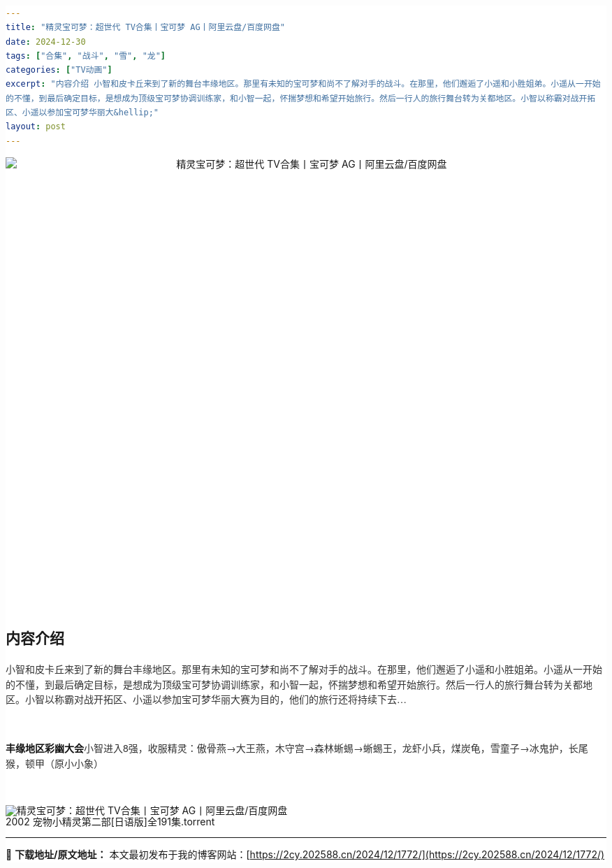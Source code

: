 ```yaml
---
title: "精灵宝可梦：超世代 TV合集丨宝可梦 AG丨阿里云盘/百度网盘"
date: 2024-12-30
tags: ["合集", "战斗", "雪", "龙"]
categories: ["TV动画"]
excerpt: "内容介绍 小智和皮卡丘来到了新的舞台丰缘地区。那里有未知的宝可梦和尚不了解对手的战斗。在那里，他们邂逅了小遥和小胜姐弟。小遥从一开始的不懂，到最后确定目标，是想成为顶级宝可梦协调训练家，和小智一起，怀揣梦想和希望开始旅行。然后一行人的旅行舞台转为关都地区。小智以称霸对战开拓区、小遥以参加宝可梦华丽大&hellip;"
layout: post
---
```


<div>
<div></div>
<div>
<p style="text-align: center;"><img style="display: block; margin-left: auto; margin-right: auto; width: 100%; height: auto;" src="https://2cy.202588.cn/wp-content/uploads/2024/12/20241230_67726118f1089.webp" alt="精灵宝可梦：超世代 TV合集丨宝可梦 AG丨阿里云盘/百度网盘" width="600" height="450" border="0" vspace="0" /></p>

<h2>内容介绍</h2>
<span style="color: #333333; font-family: 'Helvetica Neue', Helvetica, Arial, 'PingFang SC', 'Hiragino Sans GB', 'Microsoft YaHei', 'WenQuanYi Micro Hei', sans-serif; text-indent: 28px; background-color: #ffffff;">小智和皮卡丘来到了新的舞台丰缘地区。那里有未知的宝可梦和尚不了解对手的战斗。在那里，他们邂逅了小遥和小胜姐弟。小遥从一开始的不懂，到最后确定目标，是想成为顶级宝可梦协调训练家，和小智一起，怀揣梦想和希望开始旅行。然后一行人的旅行舞台转为关都地区。小智以称霸对战开拓区、小遥以参加宝可梦华丽大赛为目的，他们的旅行还将持续下去…</span>

<span style="color: #333333; font-family: 'Helvetica Neue', Helvetica, Arial, 'PingFang SC', 'Hiragino Sans GB', 'Microsoft YaHei', 'WenQuanYi Micro Hei', sans-serif; text-indent: 28px; background-color: #ffffff;"> </span>

<span style="color: #333333; font-family: 'Helvetica Neue', Helvetica, Arial, 'PingFang SC', 'Hiragino Sans GB', 'Microsoft YaHei', 'WenQuanYi Micro Hei', sans-serif; text-indent: 28px; background-color: #ffffff;"><span style="text-indent: 28px;"><strong style="color: #121212; white-space: normal; background-color: #ffffff;">丰缘地区彩幽大会</strong>小智进入8强，收服精灵：<span style="color: #333333; background-color: #ffffff;">傲骨燕</span>→<span style="color: #333333; background-color: #ffffff;">大王燕</span>，<span style="color: #333333; background-color: #ffffff;">木守宫<span style="color: #333333; text-indent: 28px; background-color: #ffffff;">→<span style="color: #333333; background-color: #ffffff;">森林蜥蜴</span></span><span style="color: #333333; text-indent: 28px; background-color: #ffffff;">→<span style="color: #333333; background-color: #ffffff;">蜥蜴王</span></span>，<span style="color: #333333; background-color: #ffffff;">龙虾小</span><span style="color: #333333; background-color: #ffffff;">兵</span>，<span style="color: #333333; background-color: #ffffff;">煤炭龟，<span style="color: #333333; background-color: #ffffff;">雪童子<span style="color: #333333; text-indent: 28px; background-color: #ffffff;">→</span><span style="color: #333333; background-color: #ffffff;">冰鬼护，<span style="color: #333333; background-color: #ffffff;">长尾</span><span style="color: #333333; background-color: #ffffff;">猴</span>，<span style="color: #333333; background-color: #ffffff;">顿</span><span style="color: #333333; background-color: #ffffff;">甲（原小小象）</span></span></span></span></span></span></span>

<span style="color: #333333; font-family: 'Helvetica Neue', Helvetica, Arial, 'PingFang SC', 'Hiragino Sans GB', 'Microsoft YaHei', 'WenQuanYi Micro Hei', sans-serif; text-indent: 28px; background-color: #ffffff;"> </span>
<p style="line-height: 16px;"><img style="display: block; margin-left: auto; margin-right: auto; width: 100%; height: auto;" src="https://2cy.202588.cn/wp-content/uploads/2024/12/e890c-_blank.webp" alt="精灵宝可梦：超世代 TV合集丨宝可梦 AG丨阿里云盘/百度网盘" />2002 宠物小精灵第二部[日语版]全191集.torrent</p>

</div>
</div>

---
📖 **下载地址/原文地址：** 本文最初发布于我的博客网站：[https://2cy.202588.cn/2024/12/1772/](https://2cy.202588.cn/2024/12/1772/)
